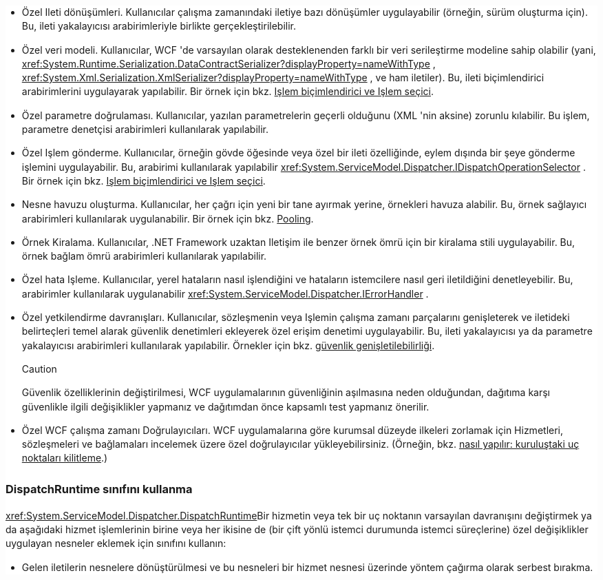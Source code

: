 - Özel Ileti dönüşümleri. Kullanıcılar çalışma zamanındaki iletiye bazı dönüşümler uygulayabilir (örneğin, sürüm oluşturma için). Bu, ileti yakalayıcısı arabirimleriyle birlikte gerçekleştirilebilir.

- Özel veri modeli. Kullanıcılar, WCF 'de varsayılan olarak desteklenenden farklı bir veri serileştirme modeline sahip olabilir (yani, <xref:System.Runtime.Serialization.DataContractSerializer?displayProperty=nameWithType> , <xref:System.Xml.Serialization.XmlSerializer?displayProperty=nameWithType> , ve ham iletiler). Bu, ileti biçimlendirici arabirimlerini uygulayarak yapılabilir. Bir örnek için bkz. [Işlem biçimlendirici ve Işlem seçici](../samples/operation-formatter-and-operation-selector.md).

- Özel parametre doğrulaması. Kullanıcılar, yazılan parametrelerin geçerli olduğunu (XML 'nin aksine) zorunlu kılabilir. Bu işlem, parametre denetçisi arabirimleri kullanılarak yapılabilir.

- Özel Işlem gönderme. Kullanıcılar, örneğin gövde öğesinde veya özel bir ileti özelliğinde, eylem dışında bir şeye gönderme işlemini uygulayabilir. Bu, arabirimi kullanılarak yapılabilir <xref:System.ServiceModel.Dispatcher.IDispatchOperationSelector> . Bir örnek için bkz. [Işlem biçimlendirici ve Işlem seçici](../samples/operation-formatter-and-operation-selector.md).

- Nesne havuzu oluşturma. Kullanıcılar, her çağrı için yeni bir tane ayırmak yerine, örnekleri havuza alabilir. Bu, örnek sağlayıcı arabirimleri kullanılarak uygulanabilir. Bir örnek için bkz. [Pooling](../samples/pooling.md).

- Örnek Kiralama. Kullanıcılar, .NET Framework uzaktan Iletişim ile benzer örnek ömrü için bir kiralama stili uygulayabilir. Bu, örnek bağlam ömrü arabirimleri kullanılarak yapılabilir.

- Özel hata Işleme. Kullanıcılar, yerel hataların nasıl işlendiğini ve hataların istemcilere nasıl geri iletildiğini denetleyebilir. Bu, arabirimler kullanılarak uygulanabilir <xref:System.ServiceModel.Dispatcher.IErrorHandler> .

- Özel yetkilendirme davranışları. Kullanıcılar, sözleşmenin veya Işlemin çalışma zamanı parçalarını genişleterek ve iletideki belirteçleri temel alarak güvenlik denetimleri ekleyerek özel erişim denetimi uygulayabilir. Bu, ileti yakalayıcısı ya da parametre yakalayıcısı arabirimleri kullanılarak yapılabilir. Örnekler için bkz. [güvenlik genişletilebilirliği](../samples/security-extensibility.md).

  > [!CAUTION]
  > Güvenlik özelliklerinin değiştirilmesi, WCF uygulamalarının güvenliğinin aşılmasına neden olduğundan, dağıtıma karşı güvenlikle ilgili değişiklikler yapmanız ve dağıtımdan önce kapsamlı test yapmanız önerilir.

- Özel WCF çalışma zamanı Doğrulayıcıları. WCF uygulamalarına göre kurumsal düzeyde ilkeleri zorlamak için Hizmetleri, sözleşmeleri ve bağlamaları incelemek üzere özel doğrulayıcılar yükleyebilirsiniz. (Örneğin, bkz. [nasıl yapılır: kuruluştaki uç noktaları kilitleme](how-to-lock-down-endpoints-in-the-enterprise.md).)

### <a name="using-the-dispatchruntime-class"></a>DispatchRuntime sınıfını kullanma

<xref:System.ServiceModel.Dispatcher.DispatchRuntime>Bir hizmetin veya tek bir uç noktanın varsayılan davranışını değiştirmek ya da aşağıdaki hizmet işlemlerinin birine veya her ikisine de (bir çift yönlü istemci durumunda istemci süreçlerine) özel değişiklikler uygulayan nesneler eklemek için sınıfını kullanın:

- Gelen iletilerin nesnelere dönüştürülmesi ve bu nesneleri bir hizmet nesnesi üzerinde yöntem çağırma olarak serbest bırakma.

